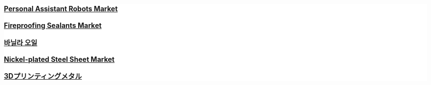 <p><strong><p><a href="https://www.linkedin.com/pulse/personal-assistant-robots-market-size-segmentation-trends-growth-fysmc?trackingId=fN3gR5nyQ8iHkGh8JuzKEg%3D%3D">Personal Assistant Robots Market</a></p><p><a href="https://issuu.com/reportprime-2/docs/fireproofing-sealants-market-size-2_e42446c5cd629e">Fireproofing Sealants Market</a></p><p><a href="https://medium.com/@jesskilback/%EB%8B%A4%EC%9D%8C-%EB%AA%87-%EB%85%84-%EB%8F%99%EC%95%88-%EB%B0%94%EB%8B%90%EB%9D%BC-%EC%98%A4%EC%9D%BC-%EC%8B%9C%EC%9E%A5%EC%97%90-%EC%98%81%ED%96%A5%EC%9D%84-%EB%AF%B8%EC%B9%A0-%EC%9A%94%EC%9D%B8%EC%9D%80-%EB%AC%B4%EC%97%87%EC%9D%B8%EA%B0%80%EC%9A%94-%EC%8B%9C%EC%9E%A5-%EC%A0%9C%ED%92%88-%EB%B0%8F-%EC%A7%80%EC%97%AD-%EB%B6%84%EC%84%9D-2024-2031-2fa234f41d72?postPublishedType=repub">바닐라 오일</a></p><p><a href="https://issuu.com/reportprime-2/docs/nickel-plated-steel-sheet-market-si_12d16a99cbb0b0">Nickel-plated Steel Sheet Market</a></p><p><a href="https://medium.com/@henriettemills1/3d%E3%83%97%E3%83%AA%E3%83%B3%E3%83%88%E9%87%91%E5%B1%9E%E5%B8%82%E5%A0%B4%E3%81%AE%E5%8B%95%E5%90%91%E3%81%A8%E5%9C%B0%E5%9F%9F%E5%88%A5%E3%82%A4%E3%83%B3%E3%82%B5%E3%82%A4%E3%83%88-2024%E5%B9%B4%E3%81%8B%E3%82%892031%E5%B9%B4%E3%81%BE%E3%81%A7%E3%81%AE%E4%BA%88%E6%B8%AC-4977a60e44ec">3Dプリンティングメタル</a></p></strong></p>